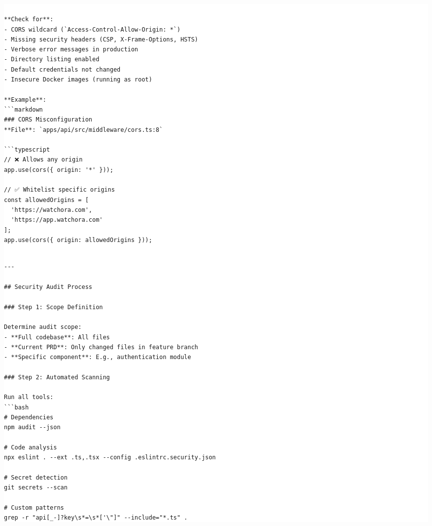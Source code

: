 ```

**Check for**:
- CORS wildcard (`Access-Control-Allow-Origin: *`)
- Missing security headers (CSP, X-Frame-Options, HSTS)
- Verbose error messages in production
- Directory listing enabled
- Default credentials not changed
- Insecure Docker images (running as root)

**Example**:
```markdown
### CORS Misconfiguration
**File**: `apps/api/src/middleware/cors.ts:8`

```typescript
// ❌ Allows any origin
app.use(cors({ origin: '*' }));

// ✅ Whitelist specific origins
const allowedOrigins = [
  'https://watchora.com',
  'https://app.watchora.com'
];
app.use(cors({ origin: allowedOrigins }));
```
```

---

## Security Audit Process

### Step 1: Scope Definition

Determine audit scope:
- **Full codebase**: All files
- **Current PRD**: Only changed files in feature branch
- **Specific component**: E.g., authentication module

### Step 2: Automated Scanning

Run all tools:
```bash
# Dependencies
npm audit --json

# Code analysis
npx eslint . --ext .ts,.tsx --config .eslintrc.security.json

# Secret detection
git secrets --scan

# Custom patterns
grep -r "api[_-]?key\s*=\s*['\"]" --include="*.ts" .
```
